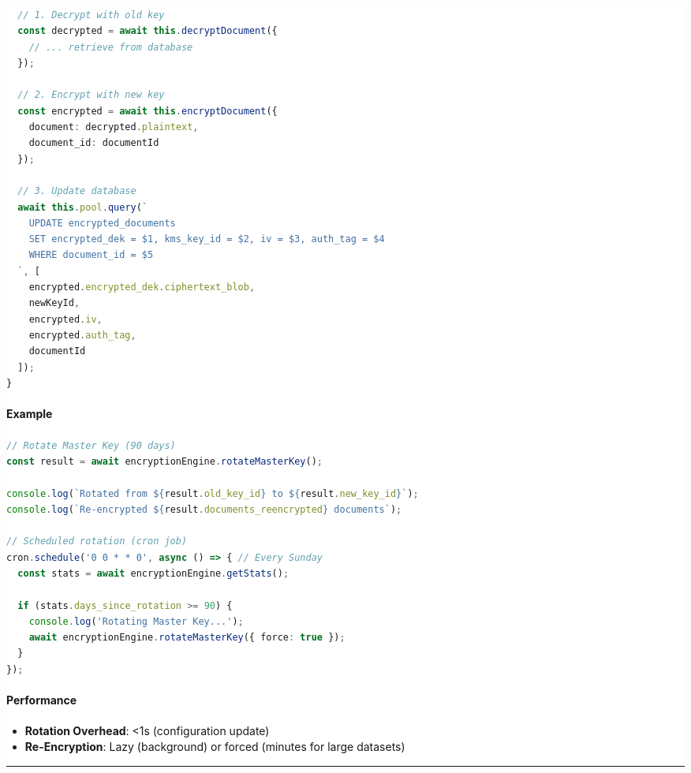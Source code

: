 ```typescript
  // 1. Decrypt with old key
  const decrypted = await this.decryptDocument({
    // ... retrieve from database
  });

  // 2. Encrypt with new key
  const encrypted = await this.encryptDocument({
    document: decrypted.plaintext,
    document_id: documentId
  });

  // 3. Update database
  await this.pool.query(`
    UPDATE encrypted_documents
    SET encrypted_dek = $1, kms_key_id = $2, iv = $3, auth_tag = $4
    WHERE document_id = $5
  `, [
    encrypted.encrypted_dek.ciphertext_blob,
    newKeyId,
    encrypted.iv,
    encrypted.auth_tag,
    documentId
  ]);
}
```

#### Example

```typescript
// Rotate Master Key (90 days)
const result = await encryptionEngine.rotateMasterKey();

console.log(`Rotated from ${result.old_key_id} to ${result.new_key_id}`);
console.log(`Re-encrypted ${result.documents_reencrypted} documents`);

// Scheduled rotation (cron job)
cron.schedule('0 0 * * 0', async () => { // Every Sunday
  const stats = await encryptionEngine.getStats();

  if (stats.days_since_rotation >= 90) {
    console.log('Rotating Master Key...');
    await encryptionEngine.rotateMasterKey({ force: true });
  }
});
```

#### Performance

- **Rotation Overhead**: <1s (configuration update)
- **Re-Encryption**: Lazy (background) or forced (minutes for large datasets)

---
